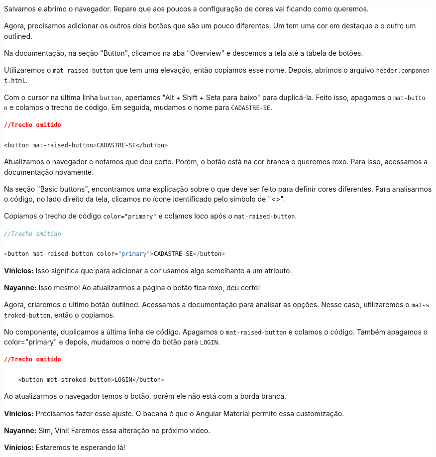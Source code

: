 Salvamos e abrimo o navegador. Repare que aos poucos a configuração de cores vai ficando como queremos.

Agora, precisamos adicionar os outros dois botões que são um pouco diferentes. Um tem uma cor em destaque e o outro um outlined.

Na documentação, na seção "Button", clicamos na aba "Overview" e descemos a tela até a tabela de botões.

Utilizaremos o `mat-raised-button` que tem uma elevação, então copiamos esse nome. Depois, abrimos o arquivo `header.component.html`.

Com o cursor na última linha `button`, apertamos "Alt + Shift + Seta para baixo" para duplicá-la. Feito isso, apagamos o `mat-button` e colamos o trecho de código. Em seguida, mudamos o nome para `CADASTRE-SE`.

```css
//Trecho omitido

<button mat-raised-button>CADASTRE-SE</button>
```

Atualizamos o navegador e notamos que deu certo. Porém, o botão está na cor branca e queremos roxo. Para isso, acessamos a documentação novamente.

Na seção "Basic buttons", encontramos uma explicação sobre o que deve ser feito para definir cores diferentes. Para analisarmos o código, no lado direito da tela, clicamos no ícone identificado pelo símbolo de "<>".

Copiamos o trecho de código `color="primary"` e colamos loco após o `mat-raised-button`.

```swift
//Trecho omitido

<button mat-raised-button color="primary">CADASTRE-SE</button>
```

**Vinícios:** Isso significa que para adicionar a cor usamos algo semelhante a um atributo.

**Nayanne:** Isso mesmo! Ao atualizarmos a página o botão fica roxo, deu certo!

Agora, criaremos o último botão outlined. Acessamos a documentação para analisar as opções. Nesse caso, utilizaremos o `mat-stroked-button`, então o copiamos.

No componente, duplicamos a última linha de código. Apagamos o `mat-raised-button` e colamos o código. Também apagamos o color="primary" e depois, mudamos o nome do botão para `LOGIN`.

```css
//Trecho omitido

    <button mat-stroked-button>LOGIN</button>
```

Ao atualizarmos o navegador temos o botão, porém ele não está com a borda branca.

**Vinícios:** Precisamos fazer esse ajuste. O bacana é que o Angular Material permite essa customização.

**Nayanne:** Sim, Vini! Faremos essa alteração no próximo vídeo.

**Vinícios:** Estaremos te esperando lá!